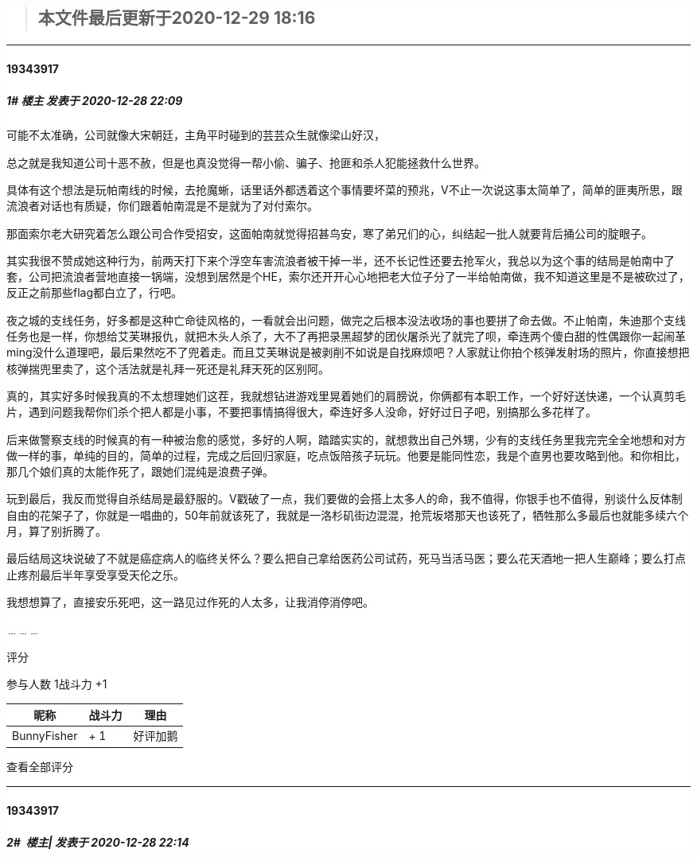 > ## **本文件最后更新于2020-12-29 18:16** 


-----

####  19343917  
##### 1#       楼主       发表于 2020-12-28 22:09


可能不太准确，公司就像大宋朝廷，主角平时碰到的芸芸众生就像梁山好汉，


总之就是我知道公司十恶不赦，但是也真没觉得一帮小偷、骗子、抢匪和杀人犯能拯救什么世界。


具体有这个想法是玩帕南线的时候，去抢魔蜥，话里话外都透着这个事情要坏菜的预兆，V不止一次说这事太简单了，简单的匪夷所思，跟流浪者对话也有质疑，你们跟着帕南混是不是就为了对付索尔。


那面索尔老大研究着怎么跟公司合作受招安，这面帕南就觉得招甚鸟安，寒了弟兄们的心，纠结起一批人就要背后捅公司的腚眼子。


其实我很不赞成她这种行为，前两天打下来个浮空车害流浪者被干掉一半，还不长记性还要去抢军火，我总以为这个事的结局是帕南中了套，公司把流浪者营地直接一锅端，没想到居然是个HE，索尔还开开心心地把老大位子分了一半给帕南做，我不知道这里是不是被砍过了，反正之前那些flag都白立了，行吧。


夜之城的支线任务，好多都是这种亡命徒风格的，一看就会出问题，做完之后根本没法收场的事也要拼了命去做。不止帕南，朱迪那个支线任务也是一样，你想给艾芙琳报仇，就把木头人杀了，大不了再把录黑超梦的团伙屠杀光了就完了呗，牵连两个傻白甜的性偶跟你一起闹革ming没什么道理吧，最后果然吃不了兜着走。而且艾芙琳说是被剥削不如说是自找麻烦吧？人家就让你拍个核弹发射场的照片，你直接想把核弹揣兜里卖了，这个活法就是礼拜一死还是礼拜天死的区别阿。


真的，其实好多时候我真的不太想理她们这茬，我就想钻进游戏里晃着她们的肩膀说，你俩都有本职工作，一个好好送快递，一个认真剪毛片，遇到问题我帮你们杀个把人都是小事，不要把事情搞得很大，牵连好多人没命，好好过日子吧，别搞那么多花样了。


后来做警察支线的时候真的有一种被治愈的感觉，多好的人啊，踏踏实实的，就想救出自己外甥，少有的支线任务里我完完全全地想和对方做一样的事，单纯的目的，简单的过程，完成之后回归家庭，吃点饭陪孩子玩玩。他要是能同性恋，我是个直男也要攻略到他。和你相比，那几个娘们真的太能作死了，跟她们混纯是浪费子弹。


玩到最后，我反而觉得自杀结局是最舒服的。V戳破了一点，我们要做的会搭上太多人的命，我不值得，你银手也不值得，别谈什么反体制自由的花架子了，你就是一唱曲的，50年前就该死了，我就是一洛杉矶街边混混，抢荒坂塔那天也该死了，牺牲那么多最后也就能多续六个月，算了别折腾了。


最后结局这块说破了不就是癌症病人的临终关怀么？要么把自己拿给医药公司试药，死马当活马医；要么花天酒地一把人生巅峰；要么打点止疼剂最后半年享受享受天伦之乐。


我想想算了，直接安乐死吧，这一路见过作死的人太多，让我消停消停吧。


﹍﹍﹍

评分


 参与人数 1战斗力 +1

|昵称|战斗力|理由|
|----|---|---|
| BunnyFisher| + 1|好评加鹅|


查看全部评分


-----

####  19343917  
##### 2#         楼主| 发表于 2020-12-28 22:14
